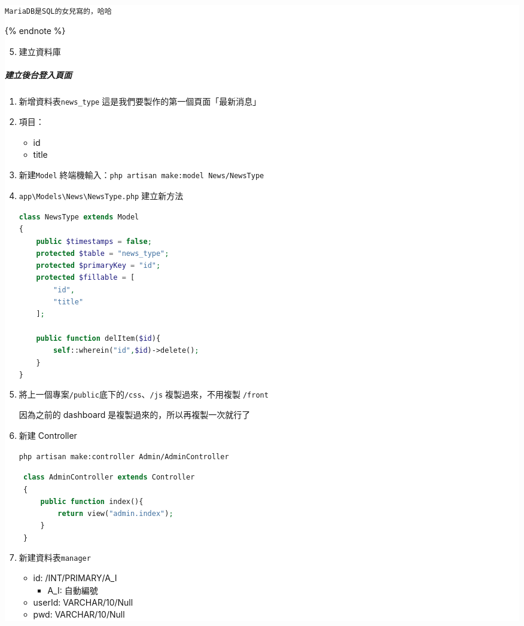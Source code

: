    `MariaDB是SQL的女兒寫的，哈哈`

   {% endnote %}

5. 建立資料庫

##### 建立後台登入頁面

1. 新增資料表`news_type`
    這是我們要製作的第一個頁面「最新消息」

2. 項目：
    - id
    - title
3. 新建`Model`
    終端機輸入：`php artisan make:model News/NewsType`

4. `app\Models\News\NewsType.php`
    建立新方法

    ```php
    class NewsType extends Model
    {
        public $timestamps = false;
        protected $table = "news_type";
        protected $primaryKey = "id";
        protected $fillable = [
            "id",
            "title"
        ];

        public function delItem($id){
            self::wherein("id",$id)->delete();
        }
    }
    ```

5. 將上一個專案`/public`底下的`/css`、`/js` 複製過來，不用複製 `/front`

    因為之前的 dashboard 是複製過來的，所以再複製一次就行了

6. 新建 Controller

    `php artisan make:controller Admin/AdminController`

    ```php
     class AdminController extends Controller
     {
         public function index(){
             return view("admin.index");
         }
     }
    ```

7. 新建資料表`manager`

    - id: /INT/PRIMARY/A_I
      - A_I: 自動編號
    - userId: VARCHAR/10/Null
    - pwd: VARCHAR/10/Null
